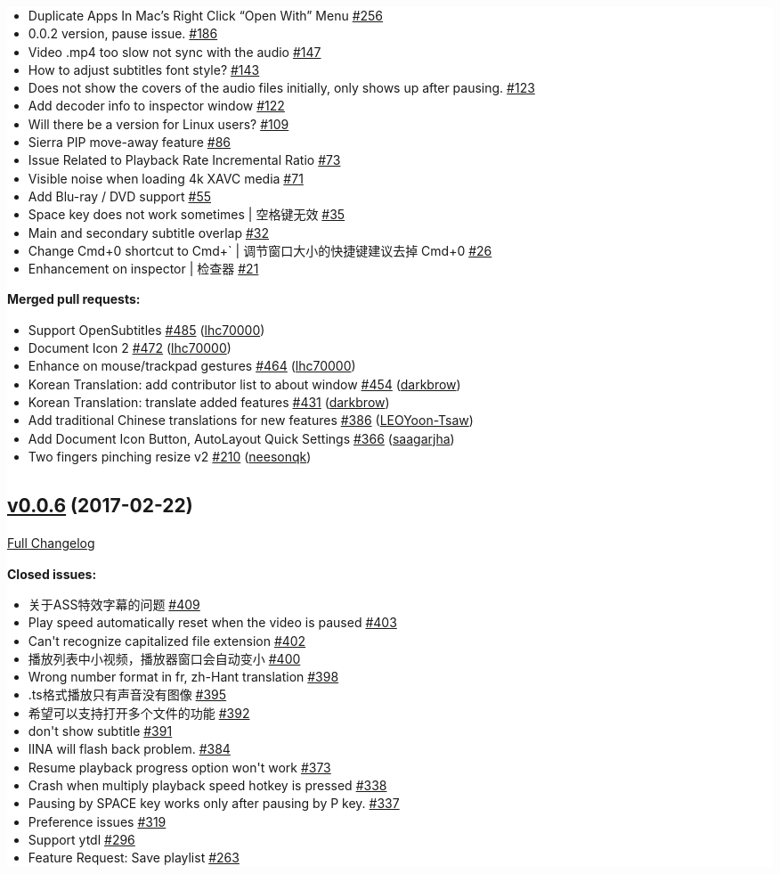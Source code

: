 - Duplicate Apps In Mac’s Right Click “Open With” Menu [\#256](https://github.com/lhc70000/iina/issues/256)
- 0.0.2 version, pause issue.  [\#186](https://github.com/lhc70000/iina/issues/186)
- Video .mp4 too slow not sync with the audio [\#147](https://github.com/lhc70000/iina/issues/147)
- How to adjust subtitles font style? [\#143](https://github.com/lhc70000/iina/issues/143)
- Does not show the covers of the audio files initially, only shows up after pausing. [\#123](https://github.com/lhc70000/iina/issues/123)
- Add decoder info to inspector window [\#122](https://github.com/lhc70000/iina/issues/122)
- Will there be a version for Linux users? [\#109](https://github.com/lhc70000/iina/issues/109)
- Sierra PIP move-away feature [\#86](https://github.com/lhc70000/iina/issues/86)
- Issue Related to Playback Rate Incremental Ratio [\#73](https://github.com/lhc70000/iina/issues/73)
- Visible noise when loading 4k XAVC media [\#71](https://github.com/lhc70000/iina/issues/71)
- Add Blu-ray / DVD support [\#55](https://github.com/lhc70000/iina/issues/55)
- Space key does not work sometimes | 空格键无效 [\#35](https://github.com/lhc70000/iina/issues/35)
- Main and secondary subtitle overlap [\#32](https://github.com/lhc70000/iina/issues/32)
- Change Cmd+0 shortcut to Cmd+` | 调节窗口大小的快捷键建议去掉 Cmd+0 [\#26](https://github.com/lhc70000/iina/issues/26)
- Enhancement on inspector | 检查器 [\#21](https://github.com/lhc70000/iina/issues/21)

**Merged pull requests:**

- Support OpenSubtitles [\#485](https://github.com/lhc70000/iina/pull/485) ([lhc70000](https://github.com/lhc70000))
- Document Icon 2 [\#472](https://github.com/lhc70000/iina/pull/472) ([lhc70000](https://github.com/lhc70000))
- Enhance on mouse/trackpad gestures [\#464](https://github.com/lhc70000/iina/pull/464) ([lhc70000](https://github.com/lhc70000))
- Korean Translation: add contributor list to about window [\#454](https://github.com/lhc70000/iina/pull/454) ([darkbrow](https://github.com/darkbrow))
- Korean Translation: translate added features [\#431](https://github.com/lhc70000/iina/pull/431) ([darkbrow](https://github.com/darkbrow))
- Add traditional Chinese translations for new features [\#386](https://github.com/lhc70000/iina/pull/386) ([LEOYoon-Tsaw](https://github.com/LEOYoon-Tsaw))
- Add Document Icon Button, AutoLayout Quick Settings [\#366](https://github.com/lhc70000/iina/pull/366) ([saagarjha](https://github.com/saagarjha))
- Two fingers pinching resize v2 [\#210](https://github.com/lhc70000/iina/pull/210) ([neesonqk](https://github.com/neesonqk))

## [v0.0.6](https://github.com/lhc70000/iina/tree/v0.0.6) (2017-02-22)
[Full Changelog](https://github.com/lhc70000/iina/compare/v0.0.5...v0.0.6)

**Closed issues:**

- 关于ASS特效字幕的问题 [\#409](https://github.com/lhc70000/iina/issues/409)
- Play speed automatically reset when the video is paused [\#403](https://github.com/lhc70000/iina/issues/403)
- Can't recognize capitalized file extension [\#402](https://github.com/lhc70000/iina/issues/402)
- 播放列表中小视频，播放器窗口会自动变小 [\#400](https://github.com/lhc70000/iina/issues/400)
- Wrong number format in fr, zh-Hant translation [\#398](https://github.com/lhc70000/iina/issues/398)
- .ts格式播放只有声音没有图像 [\#395](https://github.com/lhc70000/iina/issues/395)
- 希望可以支持打开多个文件的功能 [\#392](https://github.com/lhc70000/iina/issues/392)
- don't show subtitle [\#391](https://github.com/lhc70000/iina/issues/391)
- IINA will flash back problem. [\#384](https://github.com/lhc70000/iina/issues/384)
- Resume playback progress option won't work [\#373](https://github.com/lhc70000/iina/issues/373)
- Crash when multiply playback speed hotkey is pressed [\#338](https://github.com/lhc70000/iina/issues/338)
- Pausing by SPACE key works only after pausing by P key. [\#337](https://github.com/lhc70000/iina/issues/337)
- Preference issues [\#319](https://github.com/lhc70000/iina/issues/319)
- Support ytdl [\#296](https://github.com/lhc70000/iina/issues/296)
- Feature Request: Save playlist [\#263](https://github.com/lhc70000/iina/issues/263)